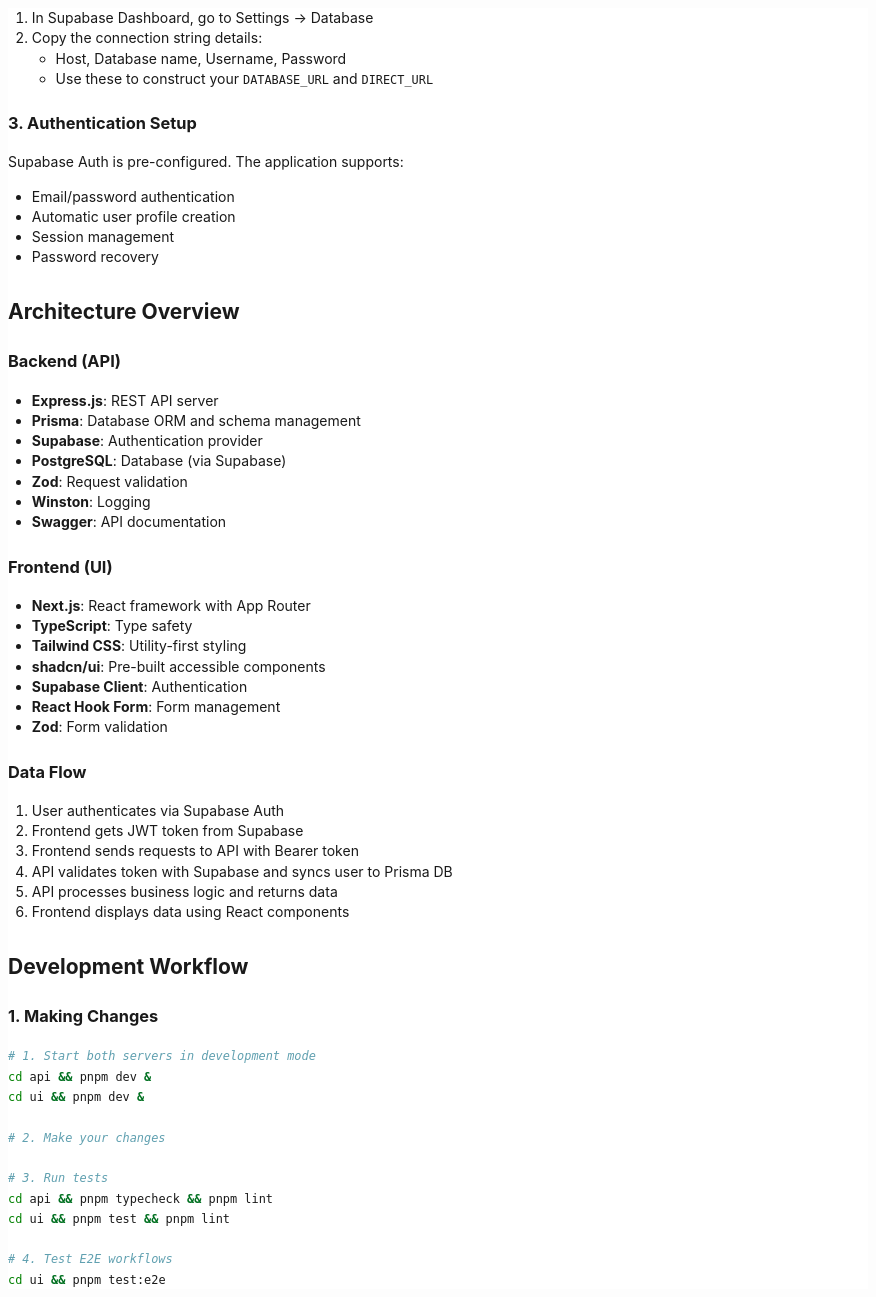 1. In Supabase Dashboard, go to Settings → Database
2. Copy the connection string details:
   - Host, Database name, Username, Password
   - Use these to construct your `DATABASE_URL` and `DIRECT_URL`

### 3. Authentication Setup

Supabase Auth is pre-configured. The application supports:
- Email/password authentication
- Automatic user profile creation
- Session management
- Password recovery

## Architecture Overview

### Backend (API)
- **Express.js**: REST API server
- **Prisma**: Database ORM and schema management
- **Supabase**: Authentication provider
- **PostgreSQL**: Database (via Supabase)
- **Zod**: Request validation
- **Winston**: Logging
- **Swagger**: API documentation

### Frontend (UI)
- **Next.js**: React framework with App Router
- **TypeScript**: Type safety
- **Tailwind CSS**: Utility-first styling
- **shadcn/ui**: Pre-built accessible components
- **Supabase Client**: Authentication
- **React Hook Form**: Form management
- **Zod**: Form validation

### Data Flow
1. User authenticates via Supabase Auth
2. Frontend gets JWT token from Supabase
3. Frontend sends requests to API with Bearer token
4. API validates token with Supabase and syncs user to Prisma DB
5. API processes business logic and returns data
6. Frontend displays data using React components

## Development Workflow

### 1. Making Changes

```bash
# 1. Start both servers in development mode
cd api && pnpm dev &
cd ui && pnpm dev &

# 2. Make your changes

# 3. Run tests
cd api && pnpm typecheck && pnpm lint
cd ui && pnpm test && pnpm lint

# 4. Test E2E workflows
cd ui && pnpm test:e2e
```
